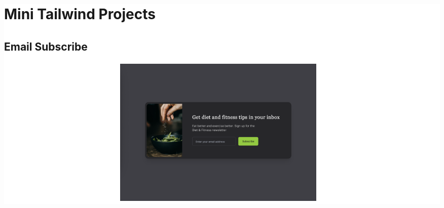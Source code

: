 # Mini Tailwind Projects

## Email Subscribe
<p align="center">
  <img src="screenshots/tw_ss1.png" alt="Email Subscribe Row" width="45%">
   &nbsp;&nbsp;&nbsp;